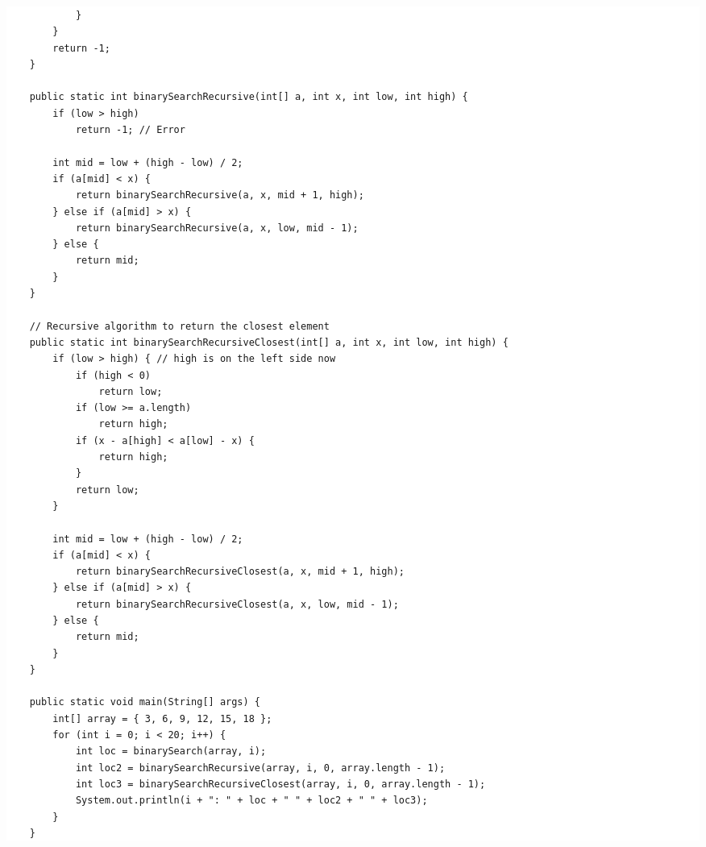 ```
			}
		}
		return -1;
	}

	public static int binarySearchRecursive(int[] a, int x, int low, int high) {
		if (low > high)
			return -1; // Error

		int mid = low + (high - low) / 2;
		if (a[mid] < x) {
			return binarySearchRecursive(a, x, mid + 1, high);
		} else if (a[mid] > x) {
			return binarySearchRecursive(a, x, low, mid - 1);
		} else {
			return mid;
		}
	}

	// Recursive algorithm to return the closest element
	public static int binarySearchRecursiveClosest(int[] a, int x, int low, int high) {
		if (low > high) { // high is on the left side now
			if (high < 0)
				return low;
			if (low >= a.length)
				return high;
			if (x - a[high] < a[low] - x) {
				return high;
			}
			return low;
		}

		int mid = low + (high - low) / 2;
		if (a[mid] < x) {
			return binarySearchRecursiveClosest(a, x, mid + 1, high);
		} else if (a[mid] > x) {
			return binarySearchRecursiveClosest(a, x, low, mid - 1);
		} else {
			return mid;
		}
	}

	public static void main(String[] args) {
		int[] array = { 3, 6, 9, 12, 15, 18 };
		for (int i = 0; i < 20; i++) {
			int loc = binarySearch(array, i);
			int loc2 = binarySearchRecursive(array, i, 0, array.length - 1);
			int loc3 = binarySearchRecursiveClosest(array, i, 0, array.length - 1);
			System.out.println(i + ": " + loc + " " + loc2 + " " + loc3);
		}
	}
```
